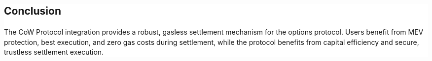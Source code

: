 ## Conclusion

The CoW Protocol integration provides a robust, gasless settlement mechanism for the options protocol. Users benefit from MEV protection, best execution, and zero gas costs during settlement, while the protocol benefits from capital efficiency and secure, trustless settlement execution.
